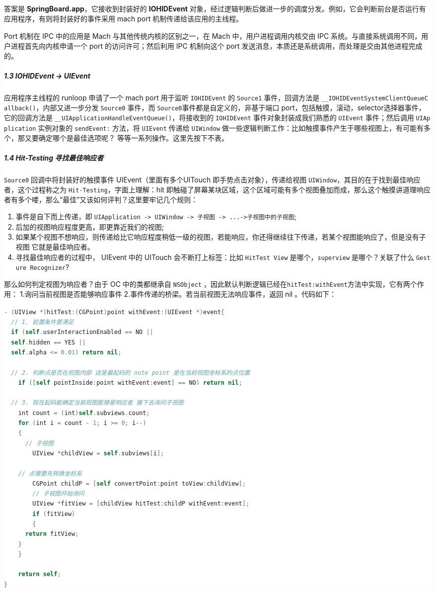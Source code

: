 答案是 **SpringBoard.app**，它接收到封装好的 **IOHIDEvent** 对象，经过逻辑判断后做进一步的调度分发。例如，它会判断前台是否运行有应用程序，有则将封装好的事件采用 mach port 机制传递给该应用的主线程。

Port 机制在 IPC 中的应用是 Mach 与其他传统内核的区别之一，在 Mach 中，用户进程调用内核交由 IPC 系统。与直接系统调用不同，用户进程首先向内核申请一个 port 的访问许可；然后利用 IPC 机制向这个 port 发送消息，本质还是系统调用，而处理是交由其他进程完成的。

##### 1.3 IOHIDEvent -> UIEvent

应用程序主线程的 runloop 申请了一个 mach port 用于监听 `IOHIDEvent` 的 `Source1` 事件，回调方法是 `__IOHIDEventSystemClientQueueCallback()`，内部又进一步分发 `Source0` 事件，而 `Source0`事件都是自定义的，非基于端口 port，包括触摸，滚动，selector选择器事件，它的回调方法是 `__UIApplicationHandleEventQueue()`，将接收到的 `IOHIDEvent` 事件对象封装成我们熟悉的 `UIEvent` 事件；然后调用 `UIApplication` 实例对象的 `sendEvent:` 方法，将 `UIEvent` 传递给 `UIWindow` 做一些逻辑判断工作：比如触摸事件产生于哪些视图上，有可能有多个，那又要确定哪个是最佳选项呢？ 等等一系列操作。这里先按下不表。

##### 1.4 Hit-Testing 寻找最佳响应者

`Source0` 回调中将封装好的触摸事件 UIEvent（里面有多个UITouch 即手势点击对象），传递给视图 `UIWindow`，其目的在于找到最佳响应者，这个过程称之为 `Hit-Testing`，字面上理解：hit 即触碰了屏幕某块区域，这个区域可能有多个视图叠加而成，那么这个触摸讲道理响应者有多个喽，那么“最佳”又该如何评判？这里要牢记几个规则：

1. 事件是自下而上传递，即 `UIApplication -> UIWindow -> 子视图 -> ...->子视图中的子视图`;
2. 后加的视图响应程度更高，即更靠近我们的视图;
3. 如果某个视图不想响应，则传递给比它响应程度稍低一级的视图，若能响应，你还得继续往下传递，若某个视图能响应了，但是没有子视图 它就是最佳响应者。
4. 寻找最佳响应者的过程中， UIEvent 中的 UITouch 会不断打上标签：比如 `HitTest View` 是哪个，`superview` 是哪个？关联了什么 `Gesture Recognizer`?

那么如何判定视图为响应者？由于 OC 中的类都继承自 `NSObject` ，因此默认判断逻辑已经在`hitTest:withEvent`方法中实现，它有两个作用： 1.询问当前视图是否能够响应事件 2.事件传递的桥梁。若当前视图无法响应事件，返回 nil 。代码如下：

```swift
- (UIView *)hitTest:(CGPoint)point withEvent:(UIEvent *)event{ 
  // 1. 前置条件要满足       
  if (self.userInteractionEnabled == NO || 
  self.hidden == YES ||  
  self.alpha <= 0.01) return nil;
  
  // 2. 判断点是否在视图内部 这是最起码的 note point 是在当前视图坐标系的点位置
    if ([self pointInside:point withEvent:event] == NO) return nil;

  // 3. 现在起码能确定当前视图能够是响应者 接下去询问子视图
    int count = (int)self.subviews.count;
    for (int i = count - 1; i >= 0; i--)
    {
      // 子视图
        UIView *childView = self.subviews[i];
    
    // 点需要先转换坐标系        
        CGPoint childP = [self convertPoint:point toView:childView];  
        // 子视图开始询问
        UIView *fitView = [childView hitTest:childP withEvent:event]; 
        if (fitView)
        {
      return fitView;
    }
    }
                         
    return self;
}
```

